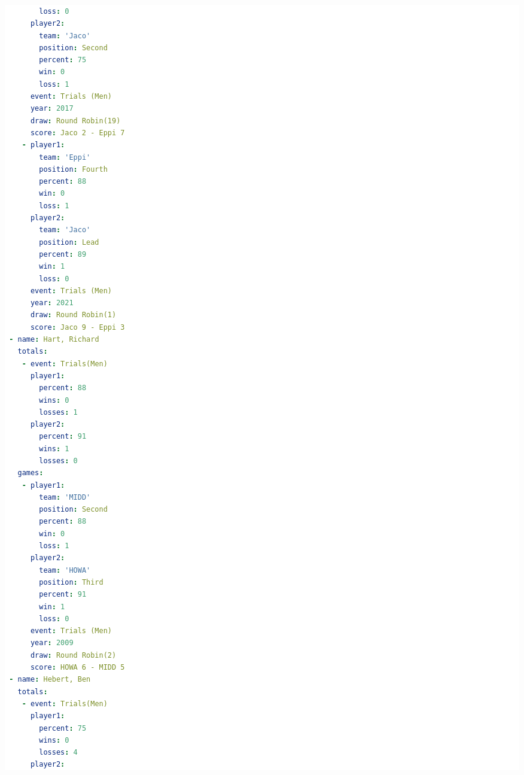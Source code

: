 ```yaml
        loss: 0
      player2:
        team: 'Jaco'
        position: Second
        percent: 75
        win: 0
        loss: 1
      event: Trials (Men)
      year: 2017
      draw: Round Robin(19)
      score: Jaco 2 - Eppi 7
    - player1:
        team: 'Eppi'
        position: Fourth
        percent: 88
        win: 0
        loss: 1
      player2:
        team: 'Jaco'
        position: Lead
        percent: 89
        win: 1
        loss: 0
      event: Trials (Men)
      year: 2021
      draw: Round Robin(1)
      score: Jaco 9 - Eppi 3
 - name: Hart, Richard
   totals:
    - event: Trials(Men)
      player1:
        percent: 88
        wins: 0
        losses: 1
      player2:
        percent: 91
        wins: 1
        losses: 0
   games:
    - player1:
        team: 'MIDD'
        position: Second
        percent: 88
        win: 0
        loss: 1
      player2:
        team: 'HOWA'
        position: Third
        percent: 91
        win: 1
        loss: 0
      event: Trials (Men)
      year: 2009
      draw: Round Robin(2)
      score: HOWA 6 - MIDD 5
 - name: Hebert, Ben
   totals:
    - event: Trials(Men)
      player1:
        percent: 75
        wins: 0
        losses: 4
      player2:
```